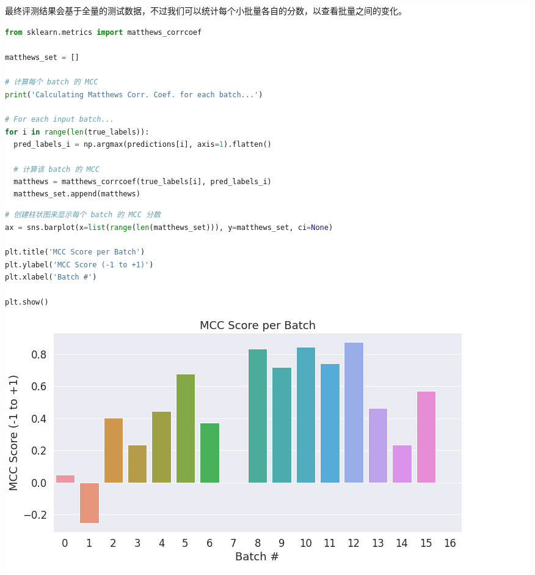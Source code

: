 最终评测结果会基于全量的测试数据，不过我们可以统计每个小批量各自的分数，以查看批量之间的变化。

```python
from sklearn.metrics import matthews_corrcoef

matthews_set = []

# 计算每个 batch 的 MCC
print('Calculating Matthews Corr. Coef. for each batch...')

# For each input batch...
for i in range(len(true_labels)):
  pred_labels_i = np.argmax(predictions[i], axis=1).flatten()
  
  # 计算该 batch 的 MCC  
  matthews = matthews_corrcoef(true_labels[i], pred_labels_i)                
  matthews_set.append(matthews)
```



```python
# 创建柱状图来显示每个 batch 的 MCC 分数
ax = sns.barplot(x=list(range(len(matthews_set))), y=matthews_set, ci=None)

plt.title('MCC Score per Batch')
plt.ylabel('MCC Score (-1 to +1)')
plt.xlabel('Batch #')

plt.show()
```

![png](https://github.com/jieniu/articles/blob/master/docs/.vuepress/public/mcc_score_by_batch.png?raw=true)

